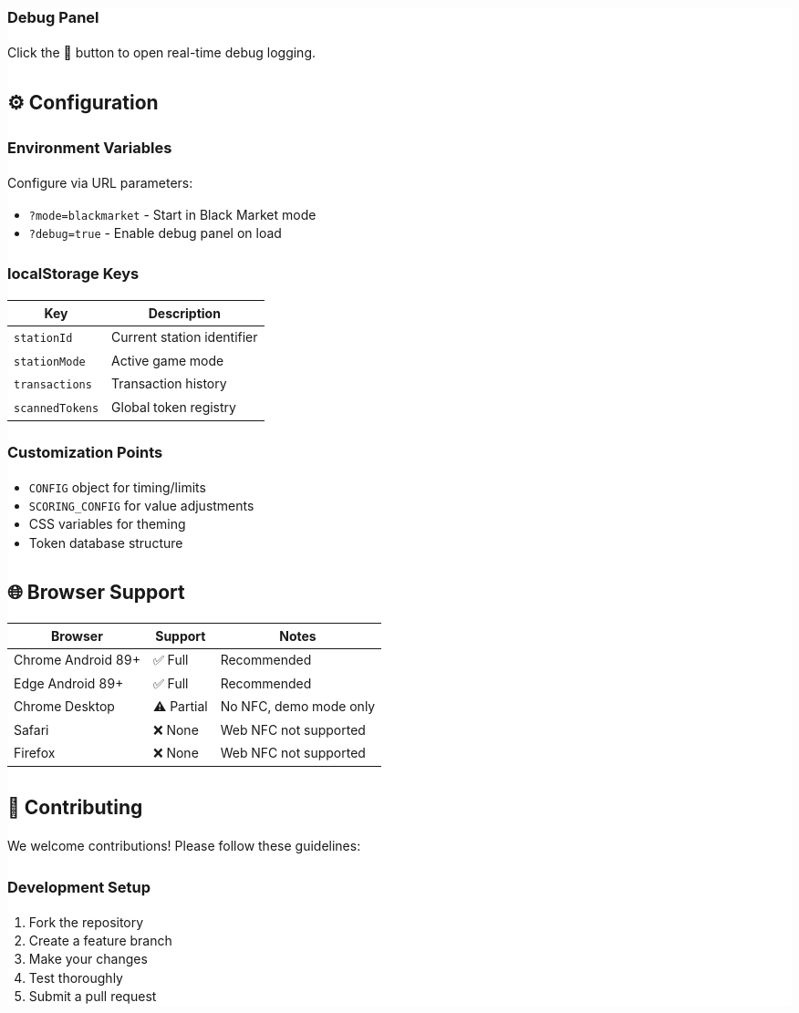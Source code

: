
### Debug Panel
Click the 🐛 button to open real-time debug logging.

## ⚙ Configuration

### Environment Variables
Configure via URL parameters:
- `?mode=blackmarket` - Start in Black Market mode
- `?debug=true` - Enable debug panel on load

### localStorage Keys
| Key | Description |
|-----|-------------|
| `stationId` | Current station identifier |
| `stationMode` | Active game mode |
| `transactions` | Transaction history |
| `scannedTokens` | Global token registry |

### Customization Points
- `CONFIG` object for timing/limits
- `SCORING_CONFIG` for value adjustments
- CSS variables for theming
- Token database structure

## 🌐 Browser Support

| Browser | Support | Notes |
|---------|---------|-------|
| Chrome Android 89+ | ✅ Full | Recommended |
| Edge Android 89+ | ✅ Full | Recommended |
| Chrome Desktop | ⚠️ Partial | No NFC, demo mode only |
| Safari | ❌ None | Web NFC not supported |
| Firefox | ❌ None | Web NFC not supported |

## 🤝 Contributing

We welcome contributions! Please follow these guidelines:

### Development Setup
1. Fork the repository
2. Create a feature branch
3. Make your changes
4. Test thoroughly
5. Submit a pull request
